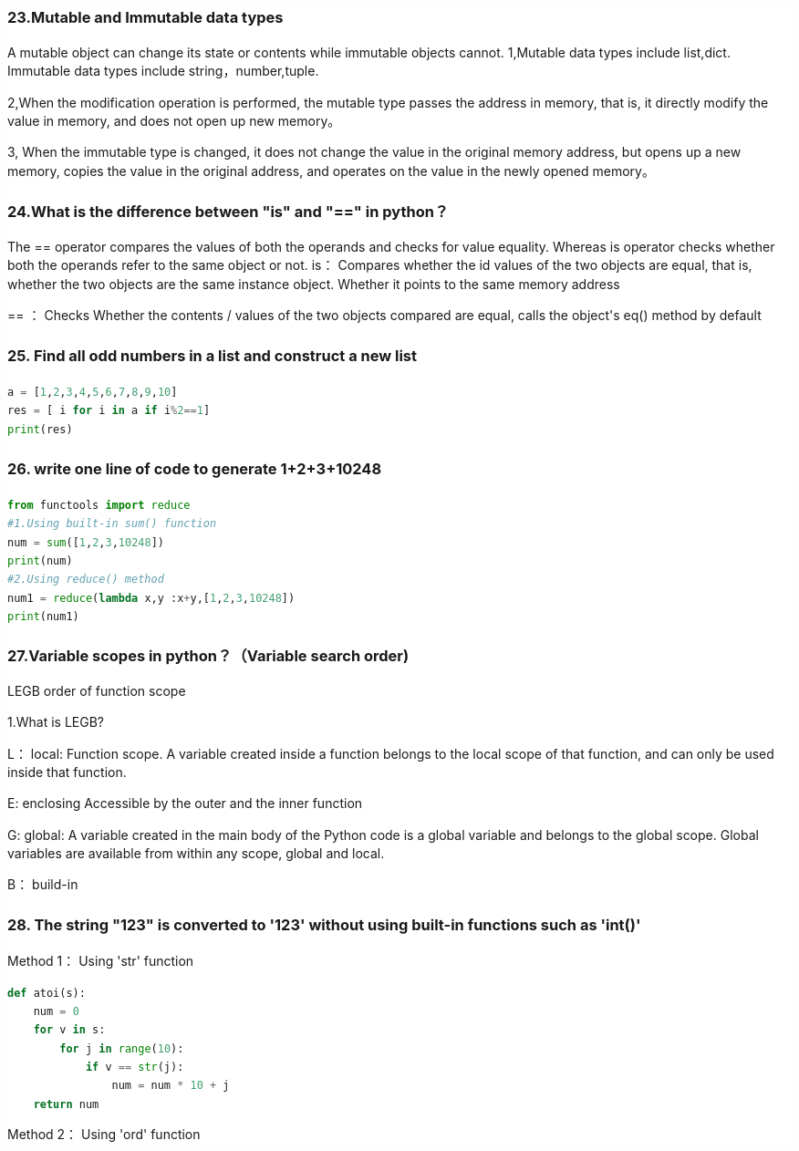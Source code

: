 ### 23.Mutable and Immutable data types
A mutable object can change its state or contents while immutable objects cannot.
1,Mutable data types include list,dict. Immutable data types include string，number,tuple.

2,When the modification operation is performed, the mutable type passes the address in memory, that is, it directly modify the value in memory, and does not open up new memory。

3, When the immutable type is changed, it does not change the value in the original memory address, but opens up a new memory, copies the value in the original address, and operates on the value in the newly opened memory。

### 24.What is the difference between "is" and "==" in python？
The == operator compares the values of both the operands and checks for value equality. Whereas is operator checks whether both the operands refer to the same object or not.
is： Compares whether the id values of the two objects are equal, that is, whether the two objects are the same instance object. Whether it points to the same memory address

== ： Checks Whether the contents / values of the two objects compared are equal, calls the object's eq() method by default
### 25. Find all odd numbers in a list and construct a new list
```python
a = [1,2,3,4,5,6,7,8,9,10]
res = [ i for i in a if i%2==1]
print(res)
```
### 26. write one line of code to generate 1+2+3+10248
```python
from functools import reduce
#1.Using built-in sum() function 
num = sum([1,2,3,10248])
print(num)
#2.Using reduce() method
num1 = reduce(lambda x,y :x+y,[1,2,3,10248])
print(num1)
```
### 27.Variable scopes in python？（Variable search order)
LEGB order of function scope

1.What is LEGB?

L： local:  Function scope. A variable created inside a function belongs to the local scope of that function, and can only be used inside that function.

E: enclosing Accessible by the outer and the inner function

G: global: A variable created in the main body of the Python code is a global variable and belongs to the global scope. Global variables are available from within any scope, global and local.

B： build-in 

### 28. The string "123" is converted to '123' without using built-in functions such as 'int()'
Method 1： Using 'str' function
```python
def atoi(s):
    num = 0
    for v in s:
        for j in range(10):
            if v == str(j):
                num = num * 10 + j
    return num
```
Method 2： Using 'ord' function